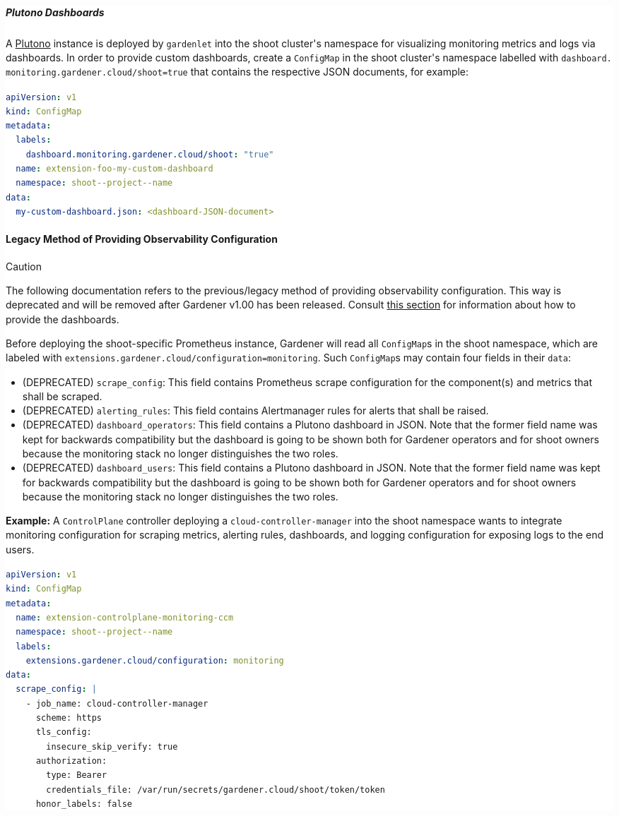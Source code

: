 ##### Plutono Dashboards

A [Plutono](https://github.com/credativ/plutono) instance is deployed by `gardenlet` into the shoot cluster's namespace for visualizing monitoring metrics and logs via dashboards.
In order to provide custom dashboards, create a `ConfigMap` in the shoot cluster's namespace labelled with `dashboard.monitoring.gardener.cloud/shoot=true` that contains the respective JSON documents, for example:

```yaml
apiVersion: v1
kind: ConfigMap
metadata:
  labels:
    dashboard.monitoring.gardener.cloud/shoot: "true"
  name: extension-foo-my-custom-dashboard
  namespace: shoot--project--name
data:
  my-custom-dashboard.json: <dashboard-JSON-document>
```

#### Legacy Method of Providing Observability Configuration

> [!CAUTION]
> The following documentation refers to the previous/legacy method of providing observability configuration.
> This way is deprecated and will be removed after Gardener v1.00 has been released.
> Consult [this section](#plutono-dashboards) for information about how to provide the dashboards.

Before deploying the shoot-specific Prometheus instance, Gardener will read all `ConfigMap`s in the shoot namespace, which are labeled with `extensions.gardener.cloud/configuration=monitoring`.
Such `ConfigMap`s may contain four fields in their `data`:

* (DEPRECATED) `scrape_config`: This field contains Prometheus scrape configuration for the component(s) and metrics that shall be scraped.
* (DEPRECATED) `alerting_rules`: This field contains Alertmanager rules for alerts that shall be raised.
* (DEPRECATED) `dashboard_operators`: This field contains a Plutono dashboard in JSON. Note that the former field name was kept for backwards compatibility but the dashboard is going to be shown both for Gardener operators and for shoot owners because the monitoring stack no longer distinguishes the two roles.
* (DEPRECATED) `dashboard_users`: This field contains a Plutono dashboard in JSON. Note that the former field name was kept for backwards compatibility but the dashboard is going to be shown both for Gardener operators and for shoot owners because the monitoring stack no longer distinguishes the two roles.

**Example:** A `ControlPlane` controller deploying a `cloud-controller-manager` into the shoot namespace wants to integrate monitoring configuration for scraping metrics, alerting rules, dashboards, and logging configuration for exposing logs to the end users.

```yaml
apiVersion: v1
kind: ConfigMap
metadata:
  name: extension-controlplane-monitoring-ccm
  namespace: shoot--project--name
  labels:
    extensions.gardener.cloud/configuration: monitoring
data:
  scrape_config: |
    - job_name: cloud-controller-manager
      scheme: https
      tls_config:
        insecure_skip_verify: true
      authorization:
        type: Bearer
        credentials_file: /var/run/secrets/gardener.cloud/shoot/token/token
      honor_labels: false
```
